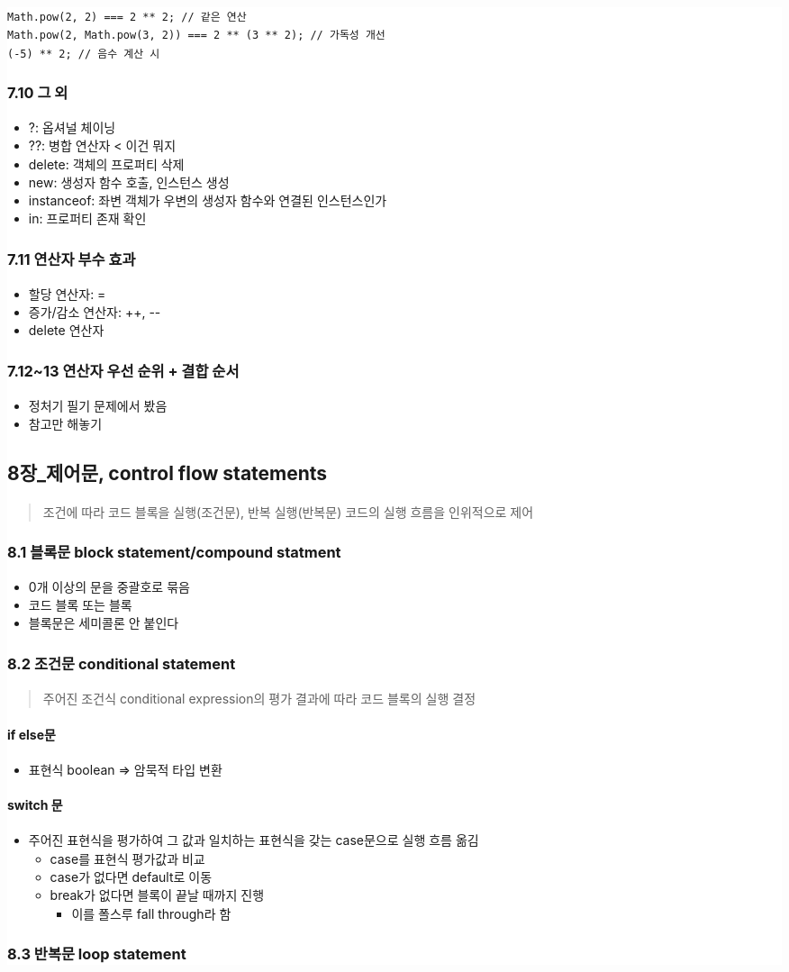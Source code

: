 ```tsx
Math.pow(2, 2) === 2 ** 2; // 같은 연산
Math.pow(2, Math.pow(3, 2)) === 2 ** (3 ** 2); // 가독성 개선
(-5) ** 2; // 음수 계산 시
```

### 7.10 그 외

- ?: 옵셔널 체이닝
- ??: 병합 연산자 < 이건 뭐지
- delete: 객체의 프로퍼티 삭제
- new: 생성자 함수 호출, 인스턴스 생성
- instanceof: 좌변 객체가 우변의 생성자 함수와 연결된 인스턴스인가
- in: 프로퍼티 존재 확인

### 7.11 연산자 부수 효과

- 할당 연산자: =
- 증가/감소 연산자: ++, --
- delete 연산자

### 7.12~13 연산자 우선 순위 + 결합 순서

- 정처기 필기 문제에서 봤음
- 참고만 해놓기

## 8장\_제어문, control flow statements

> 조건에 따라 코드 블록을 실행(조건문), 반복 실행(반복문)
> 코드의 실행 흐름을 인위적으로 제어

### 8.1 블록문 block statement/compound statment

- 0개 이상의 문을 중괄호로 묶음
- 코드 블록 또는 블록
- 블록문은 세미콜론 안 붙인다

### 8.2 조건문 conditional statement

> 주어진 조건식 conditional expression의 평가 결과에 따라 코드 블록의 실행 결정

#### if else문

- 표현식 boolean => 암묵적 타입 변환

#### switch 문

- 주어진 표현식을 평가하여 그 값과 일치하는 표현식을 갖는 case문으로 실행 흐름 옮김
  - case를 표현식 평가값과 비교
  - case가 없다면 default로 이동
  - break가 없다면 블록이 끝날 때까지 진행
    - 이를 폴스루 fall through라 함

### 8.3 반복문 loop statement
